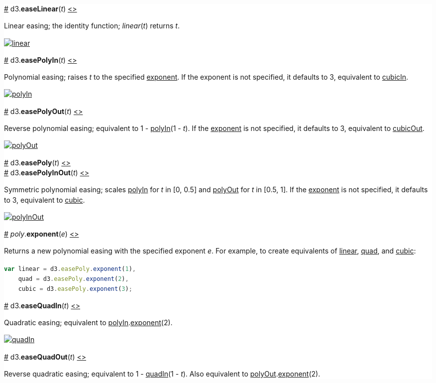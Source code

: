 <a name="easeLinear" href="#easeLinear">#</a> d3.<b>easeLinear</b>(<i>t</i>) [<>](https://github.com/d3/d3-ease/blob/master/src/linear.js "Source")

Linear easing; the identity function; *linear*(*t*) returns *t*.

[<img src="https://raw.githubusercontent.com/d3/d3-ease/master/img/linear.png" alt="linear">](https://observablehq.com/@d3/easing#linear)

<a name="easePolyIn" href="#easePolyIn">#</a> d3.<b>easePolyIn</b>(<i>t</i>) [<>](https://github.com/d3/d3-ease/blob/master/src/poly.js#L3 "Source")

Polynomial easing; raises *t* to the specified [exponent](#poly_exponent). If the exponent is not specified, it defaults to 3, equivalent to [cubicIn](#easeCubicIn).

[<img src="https://raw.githubusercontent.com/d3/d3-ease/master/img/polyIn.png" alt="polyIn">](https://observablehq.com/@d3/easing#polyIn)

<a name="easePolyOut" href="#easePolyOut">#</a> d3.<b>easePolyOut</b>(<i>t</i>) [<>](https://github.com/d3/d3-ease/blob/master/src/poly.js#L15 "Source")

Reverse polynomial easing; equivalent to 1 - [polyIn](#easePolyIn)(1 - *t*). If the [exponent](#poly_exponent) is not specified, it defaults to 3, equivalent to [cubicOut](#easeCubicOut).

[<img src="https://raw.githubusercontent.com/d3/d3-ease/master/img/polyOut.png" alt="polyOut">](https://observablehq.com/@d3/easing#polyOut)

<a name="easePoly" href="#easePoly">#</a> d3.<b>easePoly</b>(<i>t</i>) [<>](https://github.com/d3/d3-ease/blob/master/src/poly.js "Source")
<br><a name="easePolyInOut" href="#easePolyInOut">#</a> d3.<b>easePolyInOut</b>(<i>t</i>) [<>](https://github.com/d3/d3-ease/blob/master/src/poly.js#L27 "Source")

Symmetric polynomial easing; scales [polyIn](#easePolyIn) for *t* in [0, 0.5] and [polyOut](#easePolyOut) for *t* in [0.5, 1]. If the [exponent](#poly_exponent) is not specified, it defaults to 3, equivalent to [cubic](#easeCubic).

[<img src="https://raw.githubusercontent.com/d3/d3-ease/master/img/polyInOut.png" alt="polyInOut">](https://observablehq.com/@d3/easing#polyInOut)

<a name="poly_exponent" href="#poly_exponent">#</a> <i>poly</i>.<b>exponent</b>(<i>e</i>) [<>](https://github.com/d3/d3-ease/blob/master/src/poly.js#L1 "Source")

Returns a new polynomial easing with the specified exponent *e*. For example, to create equivalents of [linear](#easeLinear), [quad](#easeQuad), and [cubic](#easeCubic):

```js
var linear = d3.easePoly.exponent(1),
    quad = d3.easePoly.exponent(2),
    cubic = d3.easePoly.exponent(3);
```

<a name="easeQuadIn" href="#easeQuadIn">#</a> d3.<b>easeQuadIn</b>(<i>t</i>) [<>](https://github.com/d3/d3-ease/blob/master/src/quad.js#L1 "Source")

Quadratic easing; equivalent to [polyIn](#easePolyIn).[exponent](#poly_exponent)(2).

[<img src="https://raw.githubusercontent.com/d3/d3-ease/master/img/quadIn.png" alt="quadIn">](https://observablehq.com/@d3/easing#quadIn)

<a name="easeQuadOut" href="#easeQuadOut">#</a> d3.<b>easeQuadOut</b>(<i>t</i>) [<>](https://github.com/d3/d3-ease/blob/master/src/quad.js#L5 "Source")

Reverse quadratic easing; equivalent to 1 - [quadIn](#easeQuadIn)(1 - *t*). Also equivalent to [polyOut](#easePolyOut).[exponent](#poly_exponent)(2).
